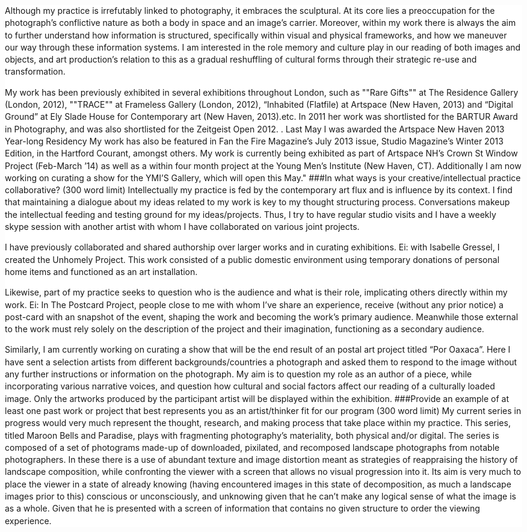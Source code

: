 Although my practice is irrefutably linked to photography, it embraces the sculptural. At its core lies a preoccupation for the photograph’s conflictive nature as both a body in space and an image’s carrier. Moreover, within my work there is always the aim to further understand how information is structured, specifically within visual and physical frameworks, and how we maneuver our way through these information systems. I am interested in the role memory and culture play in our reading of both images and objects, and art production’s relation to this as a gradual reshuffling of cultural forms through their strategic re-use and transformation.

My work has been previously exhibited in several exhibitions throughout London, such as ""Rare Gifts"" at The Residence Gallery (London, 2012), ""TRACE"" at Frameless Gallery (London, 2012), “Inhabited (Flatfile) at Artspace (New Haven, 2013) and “Digital Ground” at Ely Slade House for Contemporary art (New Haven, 2013).etc. In 2011 her work was shortlisted for the BARTUR Award in Photography, and was also shortlisted for the Zeitgeist Open 2012. . Last May I was awarded the Artspace New Haven 2013 Year-long Residency My work has also be featured in Fan the Fire Magazine’s July 2013 issue, Studio Magazine’s Winter 2013 Edition, in the Hartford Courant, amongst others. My work is currently being exhibited as part of Artspace NH’s Crown St Window Project (Feb-March ’14) as well as a within four month project at the Young Men’s Institute (New Haven, CT). Additionally I am now working on curating a show for the YMI’S Gallery, which will open this May."
###In what ways is your creative/intellectual practice collaborative? (300 word limit)
Intellectually my practice is fed by the contemporary art flux and is influence by its context. I find that maintaining a dialogue about my ideas related to my work is key to my thought structuring process. Conversations makeup the intellectual feeding and testing ground for my ideas/projects. Thus, I try to have regular studio visits and I have a weekly skype session with another artist with whom I have collaborated on various joint projects. 

I have previously collaborated and shared authorship over larger works and in curating exhibitions. Ei: with Isabelle Gressel, I created the Unhomely Project. This work consisted of a public domestic environment using temporary donations of personal home items and functioned as an art installation.

Likewise, part of my practice seeks to question who is the audience and what is their role, implicating others directly within my work. Ei: In The Postcard Project, people close to me with whom I’ve share an experience, receive (without any prior notice) a post-card with an snapshot of the event, shaping the work and becoming the work’s primary audience. Meanwhile those external to the work must rely solely on the description of the project and their imagination, functioning as a secondary audience. 

Similarly, I am currently working on curating a show that will be the end result of an postal art project titled “Por Oaxaca”. Here I have sent a selection artists from different backgrounds/countries a photograph and asked them to respond to the image without any further instructions or information on the photograph. My aim is to question my role as an author of a piece, while incorporating various narrative voices, and question how cultural and social factors affect our reading of a culturally loaded image. Only the artworks produced by the participant artist will be displayed within the exhibition.
###Provide an example of at least one past work or project that best represents you as an artist/thinker fit for our program (300 word limit)
My current series in progress would very much represent the thought, research, and making process that take place within my practice. This series, titled Maroon Bells and Paradise, plays with fragmenting photography’s materiality, both physical and/or digital. The series is composed of a set of photograms made-up of downloaded, pixilated, and recomposed landscape photographs from notable photographers. In these there is a use of abundant texture and image distortion meant as strategies of reappraising the history of landscape composition, while confronting the viewer with a screen that allows no visual progression into it. Its aim is very much to place the viewer in a state of already knowing (having encountered images in this state of decomposition, as much a landscape images prior to this) conscious or unconsciously, and unknowing given that he can’t make any logical sense of what the image is as a whole. Given that he is presented with a screen of information that contains no given structure to order the viewing experience. 
